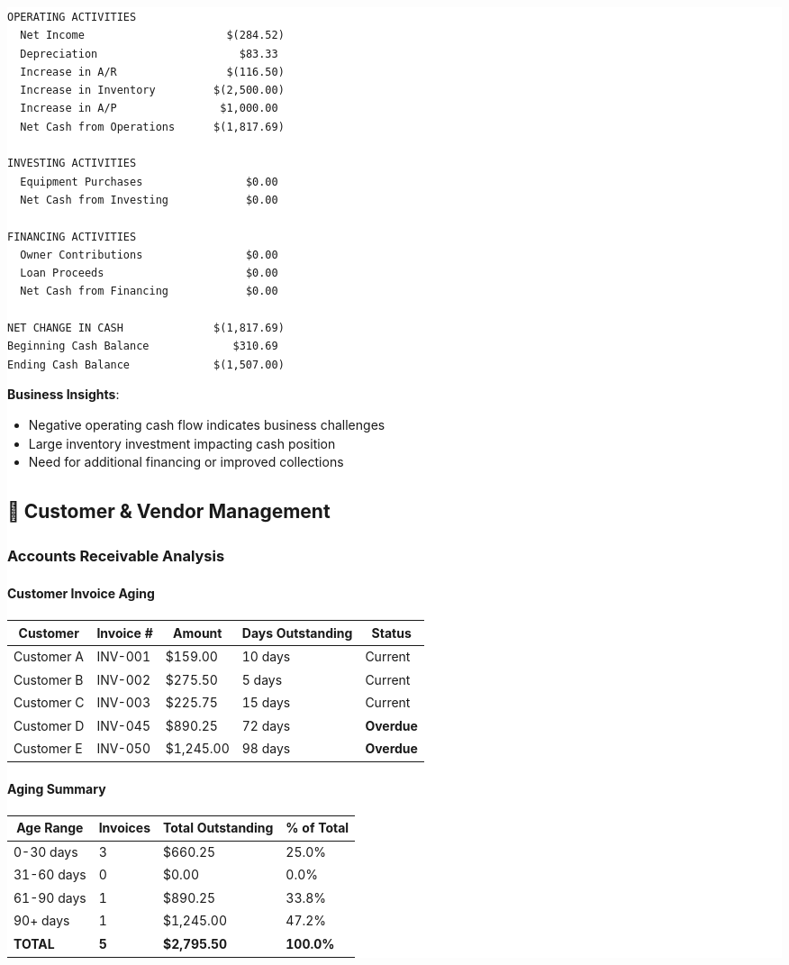 ```
OPERATING ACTIVITIES
  Net Income                      $(284.52)
  Depreciation                      $83.33
  Increase in A/R                 $(116.50)
  Increase in Inventory         $(2,500.00)
  Increase in A/P                $1,000.00
  Net Cash from Operations      $(1,817.69)

INVESTING ACTIVITIES
  Equipment Purchases                $0.00
  Net Cash from Investing            $0.00

FINANCING ACTIVITIES
  Owner Contributions                $0.00
  Loan Proceeds                      $0.00
  Net Cash from Financing            $0.00

NET CHANGE IN CASH              $(1,817.69)
Beginning Cash Balance             $310.69
Ending Cash Balance             $(1,507.00)
```

**Business Insights**:
- Negative operating cash flow indicates business challenges
- Large inventory investment impacting cash position
- Need for additional financing or improved collections

## 🧾 Customer & Vendor Management

### Accounts Receivable Analysis

#### Customer Invoice Aging
| Customer | Invoice # | Amount | Days Outstanding | Status |
|----------|-----------|--------|------------------|--------|
| Customer A | INV-001 | $159.00 | 10 days | Current |
| Customer B | INV-002 | $275.50 | 5 days | Current |
| Customer C | INV-003 | $225.75 | 15 days | Current |
| Customer D | INV-045 | $890.25 | 72 days | **Overdue** |
| Customer E | INV-050 | $1,245.00 | 98 days | **Overdue** |

#### Aging Summary
| Age Range | Invoices | Total Outstanding | % of Total |
|-----------|----------|-------------------|------------|
| 0-30 days | 3 | $660.25 | 25.0% |
| 31-60 days | 0 | $0.00 | 0.0% |
| 61-90 days | 1 | $890.25 | 33.8% |
| 90+ days | 1 | $1,245.00 | 47.2% |
| **TOTAL** | **5** | **$2,795.50** | **100.0%** |
